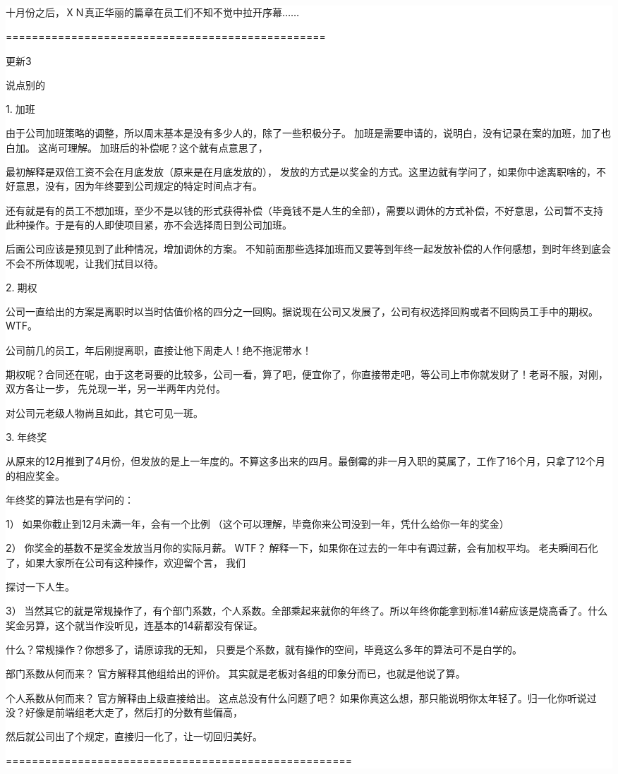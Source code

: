   

十月份之后，ＸＮ真正华丽的篇章在员工们不知不觉中拉开序幕……

  

\=================================================

更新3

说点别的

  

1\. 加班

由于公司加班策略的调整，所以周末基本是没有多少人的，除了一些积极分子。 加班是需要申请的，说明白，没有记录在案的加班，加了也白加。 这尚可理解。 加班后的补偿呢？这个就有点意思了，

最初解释是双倍工资不会在月底发放（原来是在月底发放的）， 发放的方式是以奖金的方式。这里边就有学问了，如果你中途离职啥的，不好意思，没有，因为年终要到公司规定的特定时间点才有。

还有就是有的员工不想加班，至少不是以钱的形式获得补偿（毕竟钱不是人生的全部），需要以调休的方式补偿，不好意思，公司暂不支持此种操作。于是有的人即使项目紧，亦不会选择周日到公司加班。

后面公司应该是预见到了此种情况，增加调休的方案。 不知前面那些选择加班而又要等到年终一起发放补偿的人作何感想，到时年终到底会不会不所体现呢，让我们拭目以待。

2\. 期权

公司一直给出的方案是离职时以当时估值价格的四分之一回购。据说现在公司又发展了，公司有权选择回购或者不回购员工手中的期权。 WTF。

公司前几的员工，年后刚提离职，直接让他下周走人！绝不拖泥带水！

期权呢？合同还在呢，由于这老哥要的比较多，公司一看，算了吧，便宜你了，你直接带走吧，等公司上市你就发财了！老哥不服，对刚，双方各让一步， 先兑现一半，另一半两年内兑付。

对公司元老级人物尚且如此，其它可见一斑。

3\. 年终奖

从原来的12月推到了4月份，但发放的是上一年度的。不算这多出来的四月。最倒霉的非一月入职的莫属了，工作了16个月，只拿了12个月的相应奖金。

年终奖的算法也是有学问的：

1） 如果你截止到12月未满一年，会有一个比例 （这个可以理解，毕竟你来公司没到一年，凭什么给你一年的奖金）

2） 你奖金的基数不是奖金发放当月你的实际月薪。 WTF？ 解释一下，如果你在过去的一年中有调过薪，会有加权平均。 老夫瞬间石化了，如果大家所在公司有这种操作，欢迎留个言， 我们

探讨一下人生。

3） 当然其它的就是常规操作了，有个部门系数，个人系数。全部乘起来就你的年终了。所以年终你能拿到标准14薪应该是烧高香了。什么奖金另算，这个就当作没听见，连基本的14薪都没有保证。

什么？常规操作？你想多了，请原谅我的无知， 只要是个系数，就有操作的空间，毕竟这么多年的算法可不是白学的。

部门系数从何而来？ 官方解释其他组给出的评价。 其实就是老板对各组的印象分而已，也就是他说了算。

个人系数从何而来？ 官方解释由上级直接给出。 这点总没有什么问题了吧？ 如果你真这么想，那只能说明你太年轻了。归一化你听说过没？好像是前端组老大走了，然后打的分数有些偏高，

然后就公司出了个规定，直接归一化了，让一切回归美好。

\=====================================================


